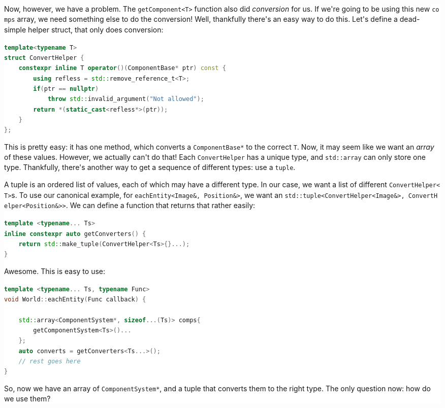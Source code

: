 Now, however, we have a problem.
The `getComponent<T>` function also did *conversion* for us.
If we're going to be using this new `comps` array, we need something else to do the conversion!
Well, thankfully there's an easy way to do this.
Let's define a dead-simple helper struct, that only does conversion:

```cpp
template<typename T>
struct ConvertHelper {
    constexpr inline T operator()(ComponentBase* ptr) const {
        using refless = std::remove_reference_t<T>;
        if(ptr == nullptr)
            throw std::invalid_argument("Not allowed");
        return *(static_cast<refless*>(ptr));
    }
};
```
This is pretty easy: it has one method, which converts a `ComponentBase*` to the correct `T`.
Now, it may seem like we want an *array* of these values.
However, we actually can't do that!
Each `ConvertHelper` has a unique type, and `std::array` can only store one type.
Thankfully, there's another way to get a sequence of different types: use a `tuple`.

A tuple is an ordered list of values, each of which may have a different type.
In our case, we want a list of different `ConvertHelper<T>`s.
To use our canonical example, for `eachEntity<Image&, Position&>`, we want an `std::tuple<ConvertHelper<Image&>, ConvertHelper<Position&>>`.
We can define a function that returns that rather easily:

```cpp
template <typename... Ts>
inline constexpr auto getConverters() {
    return std::make_tuple(ConvertHelper<Ts>{}...);
}
```

Awesome.
This is easy to use:

```cpp
template <typename... Ts, typename Func>
void World::eachEntity(Func callback) {

    std::array<ComponentSystem*, sizeof...(Ts)> comps{
        getComponentSystem<Ts>()...
    };
    auto converts = getConverters<Ts...>();
    // rest goes here
}


```
So, now we have an array of `ComponentSystem*`, and a tuple that converts them to the right type.
The only question now: how do we use them?
